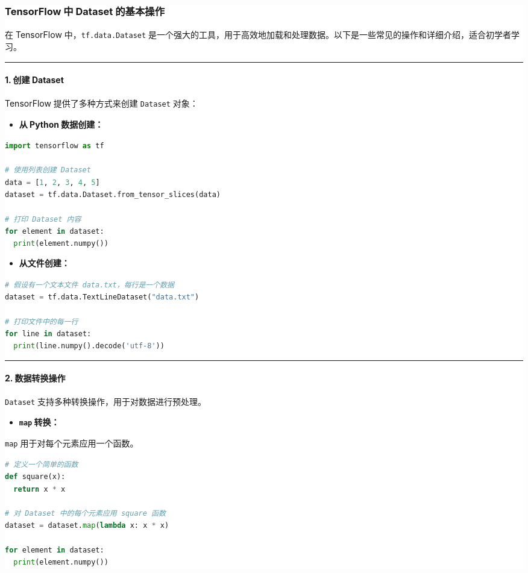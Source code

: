 ### TensorFlow 中 Dataset 的基本操作

在 TensorFlow 中，`tf.data.Dataset` 是一个强大的工具，用于高效地加载和处理数据。以下是一些常见的操作和详细介绍，适合初学者学习。

---

#### 1. 创建 Dataset

TensorFlow 提供了多种方式来创建 `Dataset` 对象：

- **从 Python 数据创建：**

```python
import tensorflow as tf

# 使用列表创建 Dataset
data = [1, 2, 3, 4, 5]
dataset = tf.data.Dataset.from_tensor_slices(data)

# 打印 Dataset 内容
for element in dataset:
  print(element.numpy())
```

- **从文件创建：**

```python
# 假设有一个文本文件 data.txt，每行是一个数据
dataset = tf.data.TextLineDataset("data.txt")

# 打印文件中的每一行
for line in dataset:
  print(line.numpy().decode('utf-8'))
```

---

#### 2. 数据转换操作

`Dataset` 支持多种转换操作，用于对数据进行预处理。

- **`map` 转换：**

`map` 用于对每个元素应用一个函数。

```python
# 定义一个简单的函数
def square(x):
  return x * x

# 对 Dataset 中的每个元素应用 square 函数
dataset = dataset.map(lambda x: x * x)

for element in dataset:
  print(element.numpy())
```
